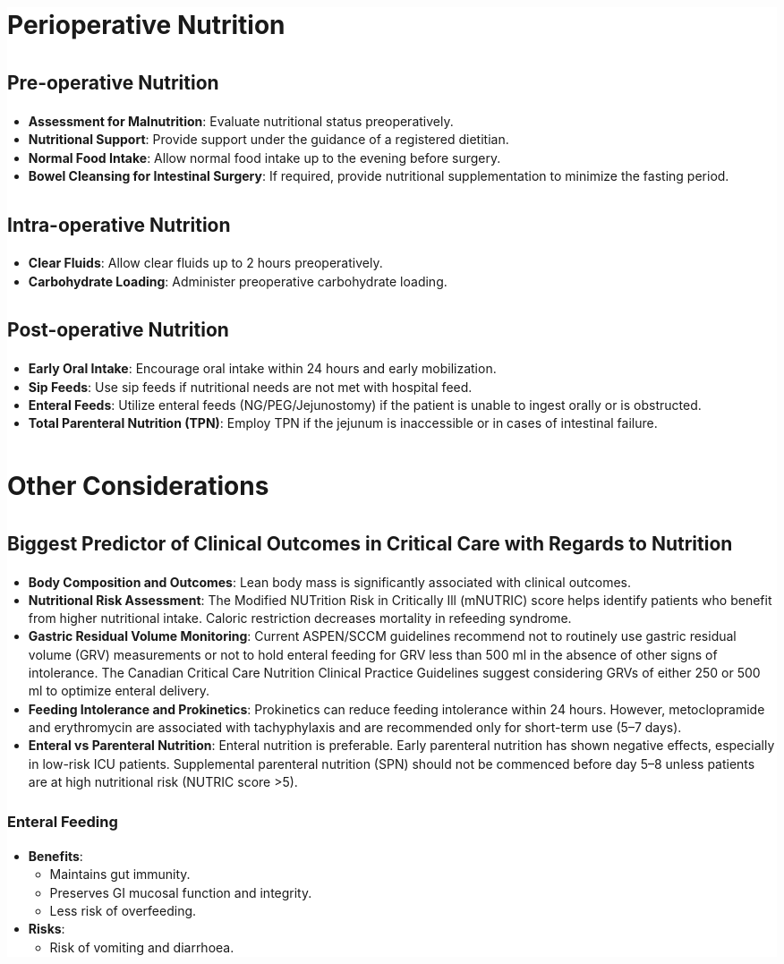 # Perioperative Nutrition

## Pre-operative Nutrition
- **Assessment for Malnutrition**: Evaluate nutritional status preoperatively.
- **Nutritional Support**: Provide support under the guidance of a registered dietitian.
- **Normal Food Intake**: Allow normal food intake up to the evening before surgery.
- **Bowel Cleansing for Intestinal Surgery**: If required, provide nutritional supplementation to minimize the fasting period.

## Intra-operative Nutrition
- **Clear Fluids**: Allow clear fluids up to 2 hours preoperatively.
- **Carbohydrate Loading**: Administer preoperative carbohydrate loading.

## Post-operative Nutrition
- **Early Oral Intake**: Encourage oral intake within 24 hours and early mobilization.
- **Sip Feeds**: Use sip feeds if nutritional needs are not met with hospital feed.
- **Enteral Feeds**: Utilize enteral feeds (NG/PEG/Jejunostomy) if the patient is unable to ingest orally or is obstructed.
- **Total Parenteral Nutrition (TPN)**: Employ TPN if the jejunum is inaccessible or in cases of intestinal failure.

# Other Considerations

## Biggest Predictor of Clinical Outcomes in Critical Care with Regards to Nutrition
- **Body Composition and Outcomes**: Lean body mass is significantly associated with clinical outcomes.
- **Nutritional Risk Assessment**: The Modified NUTrition Risk in Critically Ill (mNUTRIC) score helps identify patients who benefit from higher nutritional intake. Caloric restriction decreases mortality in refeeding syndrome.
- **Gastric Residual Volume Monitoring**: Current ASPEN/SCCM guidelines recommend not to routinely use gastric residual volume (GRV) measurements or not to hold enteral feeding for GRV less than 500 ml in the absence of other signs of intolerance. The Canadian Critical Care Nutrition Clinical Practice Guidelines suggest considering GRVs of either 250 or 500 ml to optimize enteral delivery.
- **Feeding Intolerance and Prokinetics**: Prokinetics can reduce feeding intolerance within 24 hours. However, metoclopramide and erythromycin are associated with tachyphylaxis and are recommended only for short-term use (5–7 days).
- **Enteral vs Parenteral Nutrition**: Enteral nutrition is preferable. Early parenteral nutrition has shown negative effects, especially in low-risk ICU patients. Supplemental parenteral nutrition (SPN) should not be commenced before day 5–8 unless patients are at high nutritional risk (NUTRIC score >5).

### Enteral Feeding
- **Benefits**:
  - Maintains gut immunity.
  - Preserves GI mucosal function and integrity.
  - Less risk of overfeeding.
- **Risks**:
  - Risk of vomiting and diarrhoea.
